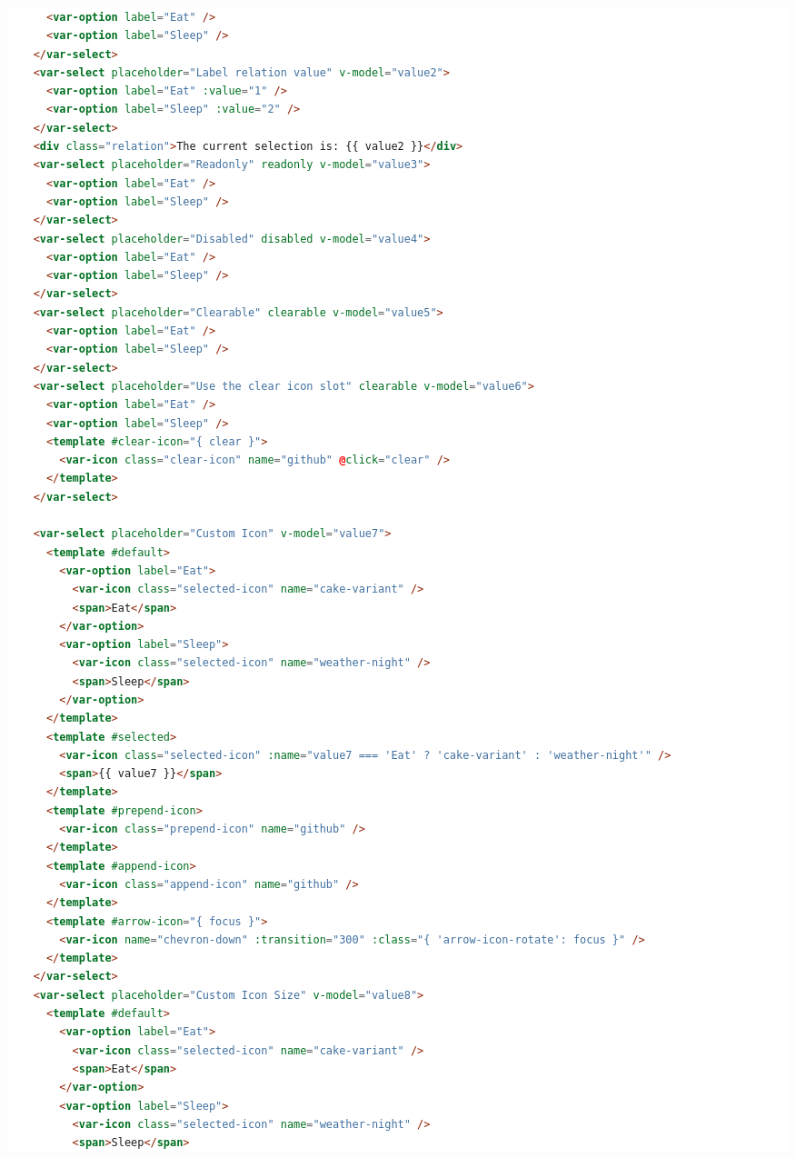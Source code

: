 ```html
      <var-option label="Eat" />
      <var-option label="Sleep" />
    </var-select>
    <var-select placeholder="Label relation value" v-model="value2">
      <var-option label="Eat" :value="1" />
      <var-option label="Sleep" :value="2" />
    </var-select>
    <div class="relation">The current selection is: {{ value2 }}</div>
    <var-select placeholder="Readonly" readonly v-model="value3">
      <var-option label="Eat" />
      <var-option label="Sleep" />
    </var-select>
    <var-select placeholder="Disabled" disabled v-model="value4">
      <var-option label="Eat" />
      <var-option label="Sleep" />
    </var-select>
    <var-select placeholder="Clearable" clearable v-model="value5">
      <var-option label="Eat" />
      <var-option label="Sleep" />
    </var-select>
    <var-select placeholder="Use the clear icon slot" clearable v-model="value6">
      <var-option label="Eat" />
      <var-option label="Sleep" />
      <template #clear-icon="{ clear }">
        <var-icon class="clear-icon" name="github" @click="clear" />
      </template>
    </var-select>

    <var-select placeholder="Custom Icon" v-model="value7">
      <template #default>
        <var-option label="Eat">
          <var-icon class="selected-icon" name="cake-variant" />
          <span>Eat</span>
        </var-option>
        <var-option label="Sleep">
          <var-icon class="selected-icon" name="weather-night" />
          <span>Sleep</span>
        </var-option>
      </template>
      <template #selected>
        <var-icon class="selected-icon" :name="value7 === 'Eat' ? 'cake-variant' : 'weather-night'" />
        <span>{{ value7 }}</span>
      </template>
      <template #prepend-icon>
        <var-icon class="prepend-icon" name="github" />
      </template>
      <template #append-icon>
        <var-icon class="append-icon" name="github" />
      </template>
      <template #arrow-icon="{ focus }">
        <var-icon name="chevron-down" :transition="300" :class="{ 'arrow-icon-rotate': focus }" />
      </template>
    </var-select>
    <var-select placeholder="Custom Icon Size" v-model="value8">
      <template #default>
        <var-option label="Eat">
          <var-icon class="selected-icon" name="cake-variant" />
          <span>Eat</span>
        </var-option>
        <var-option label="Sleep">
          <var-icon class="selected-icon" name="weather-night" />
          <span>Sleep</span>
```